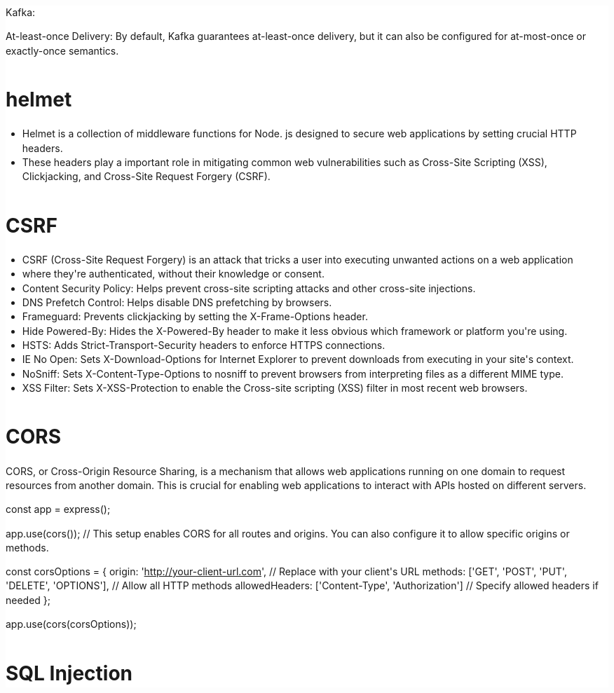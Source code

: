 Kafka:

At-least-once Delivery: By default, Kafka guarantees at-least-once delivery, but it can also be configured for at-most-once or exactly-once semantics.


# helmet
- Helmet is a collection of middleware functions for Node. js designed to secure web applications by setting crucial HTTP headers. 
- These headers play a important role in mitigating common web vulnerabilities such as Cross-Site Scripting (XSS), Clickjacking, and Cross-Site Request Forgery (CSRF).

# CSRF
- CSRF (Cross-Site Request Forgery) is an attack that tricks a user into executing unwanted actions on a web application 
- where they're authenticated, without their knowledge or consent.
- Content Security Policy: Helps prevent cross-site scripting attacks and other cross-site injections.
- DNS Prefetch Control: Helps disable DNS prefetching by browsers.
- Frameguard: Prevents clickjacking by setting the X-Frame-Options header.
- Hide Powered-By: Hides the X-Powered-By header to make it less obvious which framework or platform you're using.
- HSTS: Adds Strict-Transport-Security headers to enforce HTTPS connections.
- IE No Open: Sets X-Download-Options for Internet Explorer to prevent downloads from executing in your site's context.
- NoSniff: Sets X-Content-Type-Options to nosniff to prevent browsers from interpreting files as a different MIME type.
- XSS Filter: Sets X-XSS-Protection to enable the Cross-site scripting (XSS) filter in most recent web browsers.


# CORS
CORS, or Cross-Origin Resource Sharing, is a mechanism that allows web applications running on one domain to request resources from another domain. 
This is crucial for enabling web applications to interact with APIs hosted on different servers.


const app = express();

app.use(cors()); // This setup enables CORS for all routes and origins. You can also configure it to allow specific origins or methods.

const corsOptions = {
  origin: 'http://your-client-url.com', // Replace with your client's URL
  methods: ['GET', 'POST', 'PUT', 'DELETE', 'OPTIONS'], // Allow all HTTP methods
  allowedHeaders: ['Content-Type', 'Authorization'] // Specify allowed headers if needed
};

app.use(cors(corsOptions)); 


# SQL Injection
